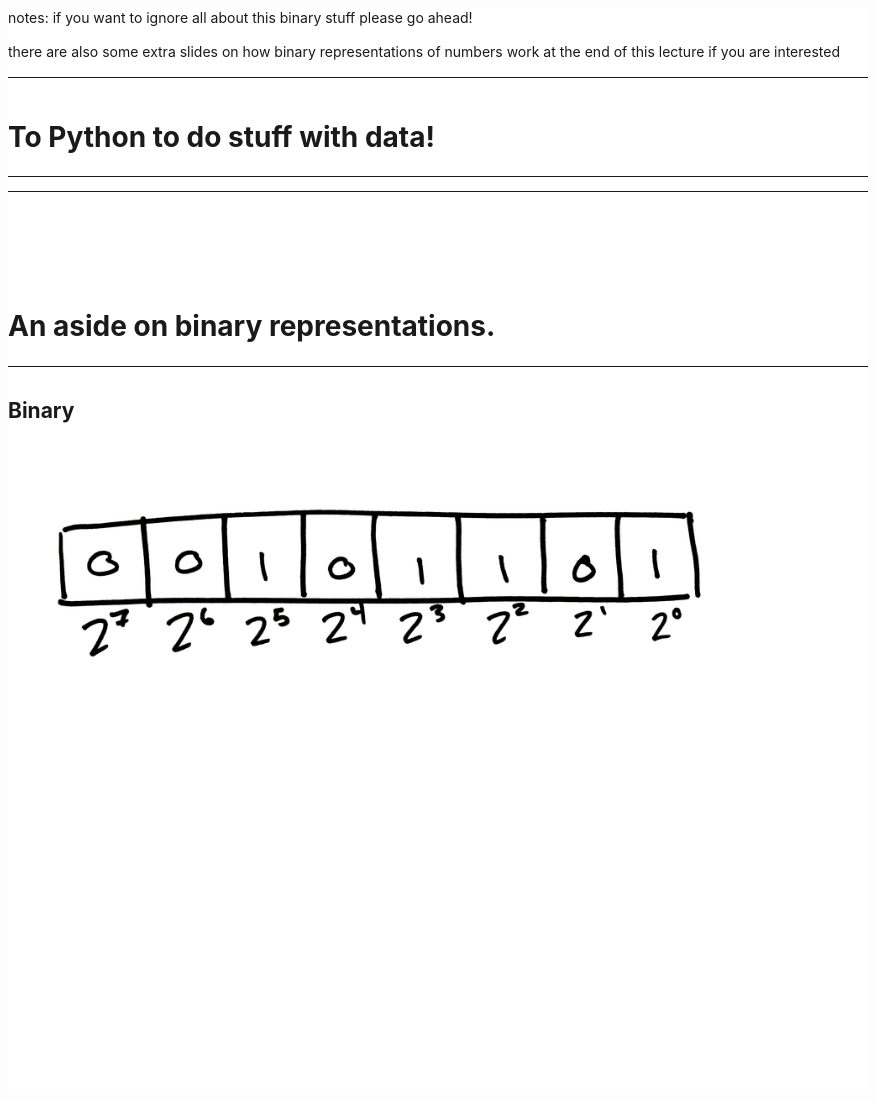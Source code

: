 
notes:
if you want to ignore all about this binary stuff please go ahead!  

there are also some extra slides on how binary representations of numbers work at the end of this lecture if you are interested

---

# To Python to do stuff with data!

---

---

<br>
<br>
<br>

# An aside on binary representations.

---

## Binary

![](images/binaryMath1.jpg)
